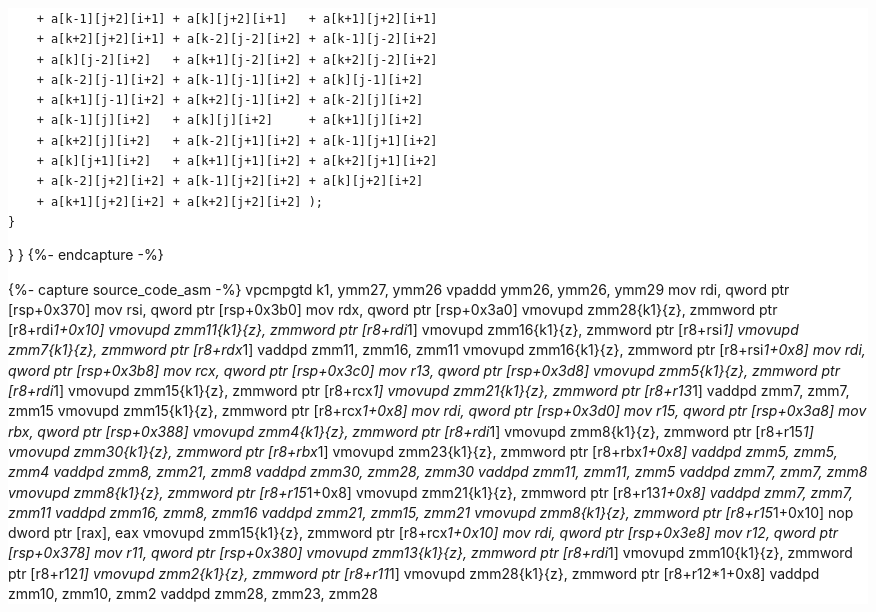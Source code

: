         + a[k-1][j+2][i+1] + a[k][j+2][i+1]   + a[k+1][j+2][i+1]
        + a[k+2][j+2][i+1] + a[k-2][j-2][i+2] + a[k-1][j-2][i+2]
        + a[k][j-2][i+2]   + a[k+1][j-2][i+2] + a[k+2][j-2][i+2]
        + a[k-2][j-1][i+2] + a[k-1][j-1][i+2] + a[k][j-1][i+2]
        + a[k+1][j-1][i+2] + a[k+2][j-1][i+2] + a[k-2][j][i+2]
        + a[k-1][j][i+2]   + a[k][j][i+2]     + a[k+1][j][i+2]
        + a[k+2][j][i+2]   + a[k-2][j+1][i+2] + a[k-1][j+1][i+2]
        + a[k][j+1][i+2]   + a[k+1][j+1][i+2] + a[k+2][j+1][i+2]
        + a[k-2][j+2][i+2] + a[k-1][j+2][i+2] + a[k][j+2][i+2]
        + a[k+1][j+2][i+2] + a[k+2][j+2][i+2] );
    }
  }
}
{%- endcapture -%}

{%- capture source_code_asm -%}
vpcmpgtd k1, ymm27, ymm26
vpaddd ymm26, ymm26, ymm29
mov rdi, qword ptr [rsp+0x370]
mov rsi, qword ptr [rsp+0x3b0]
mov rdx, qword ptr [rsp+0x3a0]
vmovupd zmm28{k1}{z}, zmmword ptr [r8+rdi*1+0x10]
vmovupd zmm11{k1}{z}, zmmword ptr [r8+rdi*1]
vmovupd zmm16{k1}{z}, zmmword ptr [r8+rsi*1]
vmovupd zmm7{k1}{z}, zmmword ptr [r8+rdx*1]
vaddpd zmm11, zmm16, zmm11
vmovupd zmm16{k1}{z}, zmmword ptr [r8+rsi*1+0x8]
mov rdi, qword ptr [rsp+0x3b8]
mov rcx, qword ptr [rsp+0x3c0]
mov r13, qword ptr [rsp+0x3d8]
vmovupd zmm5{k1}{z}, zmmword ptr [r8+rdi*1]
vmovupd zmm15{k1}{z}, zmmword ptr [r8+rcx*1]
vmovupd zmm21{k1}{z}, zmmword ptr [r8+r13*1]
vaddpd zmm7, zmm7, zmm15
vmovupd zmm15{k1}{z}, zmmword ptr [r8+rcx*1+0x8]
mov rdi, qword ptr [rsp+0x3d0]
mov r15, qword ptr [rsp+0x3a8]
mov rbx, qword ptr [rsp+0x388]
vmovupd zmm4{k1}{z}, zmmword ptr [r8+rdi*1]
vmovupd zmm8{k1}{z}, zmmword ptr [r8+r15*1]
vmovupd zmm30{k1}{z}, zmmword ptr [r8+rbx*1]
vmovupd zmm23{k1}{z}, zmmword ptr [r8+rbx*1+0x8]
vaddpd zmm5, zmm5, zmm4
vaddpd zmm8, zmm21, zmm8
vaddpd zmm30, zmm28, zmm30
vaddpd zmm11, zmm11, zmm5
vaddpd zmm7, zmm7, zmm8
vmovupd zmm8{k1}{z}, zmmword ptr [r8+r15*1+0x8]
vmovupd zmm21{k1}{z}, zmmword ptr [r8+r13*1+0x8]
vaddpd zmm7, zmm7, zmm11
vaddpd zmm16, zmm8, zmm16
vaddpd zmm21, zmm15, zmm21
vmovupd zmm8{k1}{z}, zmmword ptr [r8+r15*1+0x10]
nop dword ptr [rax], eax
vmovupd zmm15{k1}{z}, zmmword ptr [r8+rcx*1+0x10]
mov rdi, qword ptr [rsp+0x3e8]
mov r12, qword ptr [rsp+0x378]
mov r11, qword ptr [rsp+0x380]
vmovupd zmm13{k1}{z}, zmmword ptr [r8+rdi*1]
vmovupd zmm10{k1}{z}, zmmword ptr [r8+r12*1]
vmovupd zmm2{k1}{z}, zmmword ptr [r8+r11*1]
vmovupd zmm28{k1}{z}, zmmword ptr [r8+r12*1+0x8]
vaddpd zmm10, zmm10, zmm2
vaddpd zmm28, zmm23, zmm28